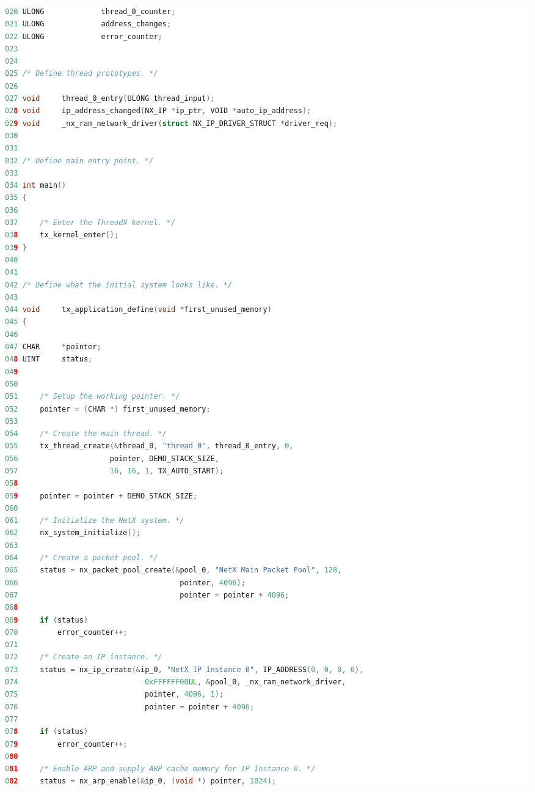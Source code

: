 ```c
020 ULONG             thread_0_counter;
021 ULONG             address_changes;
022 ULONG             error_counter;
023
024
025 /* Define thread prototypes. */
026
027 void     thread_0_entry(ULONG thread_input);
028 void     ip_address_changed(NX_IP *ip_ptr, VOID *auto_ip_address);
029 void     _nx_ram_network_driver(struct NX_IP_DRIVER_STRUCT *driver_req);
030
031
032 /* Define main entry point. */
033
034 int main()
035 {
036
037     /* Enter the ThreadX kernel. */
038     tx_kernel_enter();
039 }
040
041
042 /* Define what the initial system looks like. */
043
044 void     tx_application_define(void *first_unused_memory)
045 {
046
047 CHAR     *pointer;
048 UINT     status;
049
050
051     /* Setup the working pointer. */
052     pointer = (CHAR *) first_unused_memory;
053
054     /* Create the main thread. */
055     tx_thread_create(&thread_0, "thread 0", thread_0_entry, 0,
056                     pointer, DEMO_STACK_SIZE,
057                     16, 16, 1, TX_AUTO_START);
058
059     pointer = pointer + DEMO_STACK_SIZE;
060
061     /* Initialize the NetX system. */
062     nx_system_initialize();
063
064     /* Create a packet pool. */
065     status = nx_packet_pool_create(&pool_0, "NetX Main Packet Pool", 128,
066                                     pointer, 4096);
067                                     pointer = pointer + 4096;
068
069     if (status)
070         error_counter++;
071
072     /* Create an IP instance. */
073     status = nx_ip_create(&ip_0, "NetX IP Instance 0", IP_ADDRESS(0, 0, 0, 0),
074                             0xFFFFFF00UL, &pool_0, _nx_ram_network_driver,
075                             pointer, 4096, 1);
076                             pointer = pointer + 4096;
077
078     if (status)
079         error_counter++;
080
081     /* Enable ARP and supply ARP cache memory for IP Instance 0. */
082     status = nx_arp_enable(&ip_0, (void *) pointer, 1024);
```
